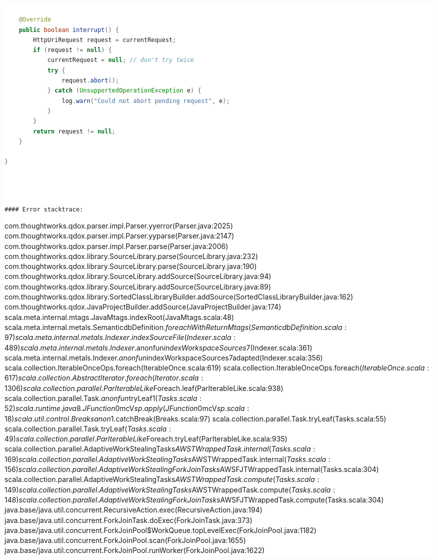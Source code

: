 ```java

    @Override
    public boolean interrupt() {
        HttpUriRequest request = currentRequest;
        if (request != null) {
            currentRequest = null; // don't try twice
            try {
                request.abort();
            } catch (UnsupportedOperationException e) {
                log.warn("Could not abort pending request", e);
            }
        }
        return request != null;
    }
    
}
```

```



#### Error stacktrace:

```
com.thoughtworks.qdox.parser.impl.Parser.yyerror(Parser.java:2025)
	com.thoughtworks.qdox.parser.impl.Parser.yyparse(Parser.java:2147)
	com.thoughtworks.qdox.parser.impl.Parser.parse(Parser.java:2006)
	com.thoughtworks.qdox.library.SourceLibrary.parse(SourceLibrary.java:232)
	com.thoughtworks.qdox.library.SourceLibrary.parse(SourceLibrary.java:190)
	com.thoughtworks.qdox.library.SourceLibrary.addSource(SourceLibrary.java:94)
	com.thoughtworks.qdox.library.SourceLibrary.addSource(SourceLibrary.java:89)
	com.thoughtworks.qdox.library.SortedClassLibraryBuilder.addSource(SortedClassLibraryBuilder.java:162)
	com.thoughtworks.qdox.JavaProjectBuilder.addSource(JavaProjectBuilder.java:174)
	scala.meta.internal.mtags.JavaMtags.indexRoot(JavaMtags.scala:48)
	scala.meta.internal.metals.SemanticdbDefinition$.foreachWithReturnMtags(SemanticdbDefinition.scala:97)
	scala.meta.internal.metals.Indexer.indexSourceFile(Indexer.scala:489)
	scala.meta.internal.metals.Indexer.$anonfun$indexWorkspaceSources$7(Indexer.scala:361)
	scala.meta.internal.metals.Indexer.$anonfun$indexWorkspaceSources$7$adapted(Indexer.scala:356)
	scala.collection.IterableOnceOps.foreach(IterableOnce.scala:619)
	scala.collection.IterableOnceOps.foreach$(IterableOnce.scala:617)
	scala.collection.AbstractIterator.foreach(Iterator.scala:1306)
	scala.collection.parallel.ParIterableLike$Foreach.leaf(ParIterableLike.scala:938)
	scala.collection.parallel.Task.$anonfun$tryLeaf$1(Tasks.scala:52)
	scala.runtime.java8.JFunction0$mcV$sp.apply(JFunction0$mcV$sp.scala:18)
	scala.util.control.Breaks$$anon$1.catchBreak(Breaks.scala:97)
	scala.collection.parallel.Task.tryLeaf(Tasks.scala:55)
	scala.collection.parallel.Task.tryLeaf$(Tasks.scala:49)
	scala.collection.parallel.ParIterableLike$Foreach.tryLeaf(ParIterableLike.scala:935)
	scala.collection.parallel.AdaptiveWorkStealingTasks$AWSTWrappedTask.internal(Tasks.scala:169)
	scala.collection.parallel.AdaptiveWorkStealingTasks$AWSTWrappedTask.internal$(Tasks.scala:156)
	scala.collection.parallel.AdaptiveWorkStealingForkJoinTasks$AWSFJTWrappedTask.internal(Tasks.scala:304)
	scala.collection.parallel.AdaptiveWorkStealingTasks$AWSTWrappedTask.compute(Tasks.scala:149)
	scala.collection.parallel.AdaptiveWorkStealingTasks$AWSTWrappedTask.compute$(Tasks.scala:148)
	scala.collection.parallel.AdaptiveWorkStealingForkJoinTasks$AWSFJTWrappedTask.compute(Tasks.scala:304)
	java.base/java.util.concurrent.RecursiveAction.exec(RecursiveAction.java:194)
	java.base/java.util.concurrent.ForkJoinTask.doExec(ForkJoinTask.java:373)
	java.base/java.util.concurrent.ForkJoinPool$WorkQueue.topLevelExec(ForkJoinPool.java:1182)
	java.base/java.util.concurrent.ForkJoinPool.scan(ForkJoinPool.java:1655)
	java.base/java.util.concurrent.ForkJoinPool.runWorker(ForkJoinPool.java:1622)